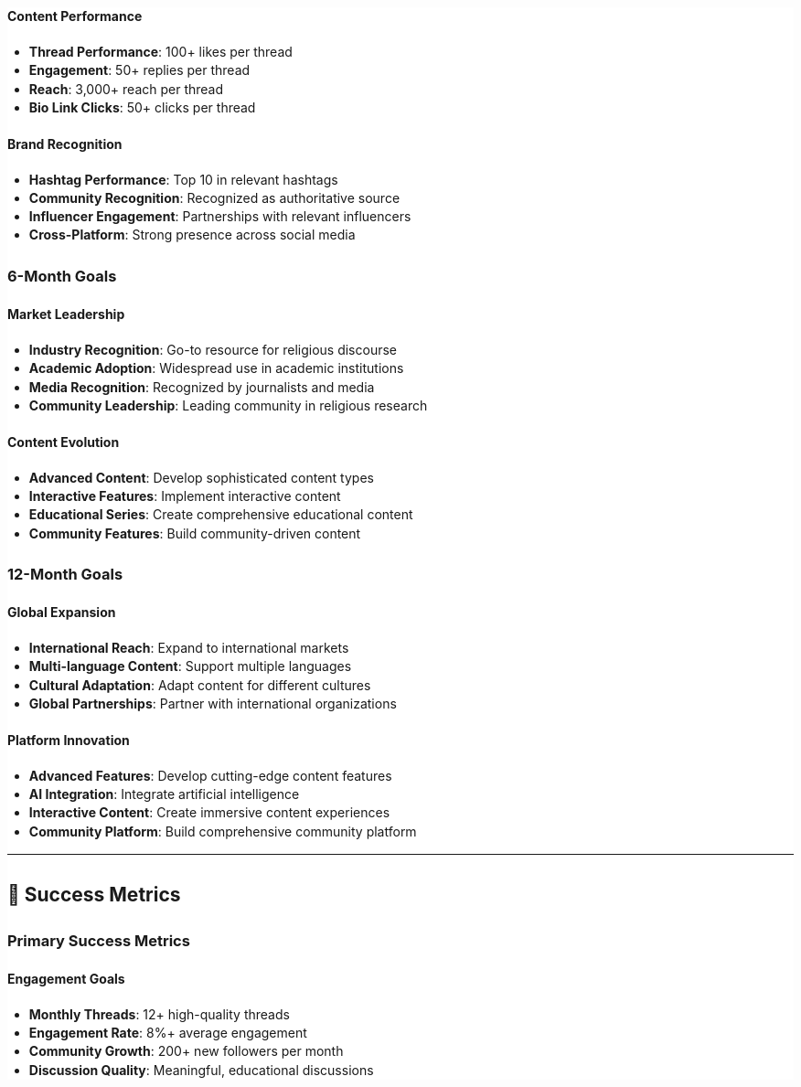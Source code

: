 #### **Content Performance**
- **Thread Performance**: 100+ likes per thread
- **Engagement**: 50+ replies per thread
- **Reach**: 3,000+ reach per thread
- **Bio Link Clicks**: 50+ clicks per thread

#### **Brand Recognition**
- **Hashtag Performance**: Top 10 in relevant hashtags
- **Community Recognition**: Recognized as authoritative source
- **Influencer Engagement**: Partnerships with relevant influencers
- **Cross-Platform**: Strong presence across social media

### **6-Month Goals**

#### **Market Leadership**
- **Industry Recognition**: Go-to resource for religious discourse
- **Academic Adoption**: Widespread use in academic institutions
- **Media Recognition**: Recognized by journalists and media
- **Community Leadership**: Leading community in religious research

#### **Content Evolution**
- **Advanced Content**: Develop sophisticated content types
- **Interactive Features**: Implement interactive content
- **Educational Series**: Create comprehensive educational content
- **Community Features**: Build community-driven content

### **12-Month Goals**

#### **Global Expansion**
- **International Reach**: Expand to international markets
- **Multi-language Content**: Support multiple languages
- **Cultural Adaptation**: Adapt content for different cultures
- **Global Partnerships**: Partner with international organizations

#### **Platform Innovation**
- **Advanced Features**: Develop cutting-edge content features
- **AI Integration**: Integrate artificial intelligence
- **Interactive Content**: Create immersive content experiences
- **Community Platform**: Build comprehensive community platform

---

## 🎯 **Success Metrics**

### **Primary Success Metrics**

#### **Engagement Goals**
- **Monthly Threads**: 12+ high-quality threads
- **Engagement Rate**: 8%+ average engagement
- **Community Growth**: 200+ new followers per month
- **Discussion Quality**: Meaningful, educational discussions
